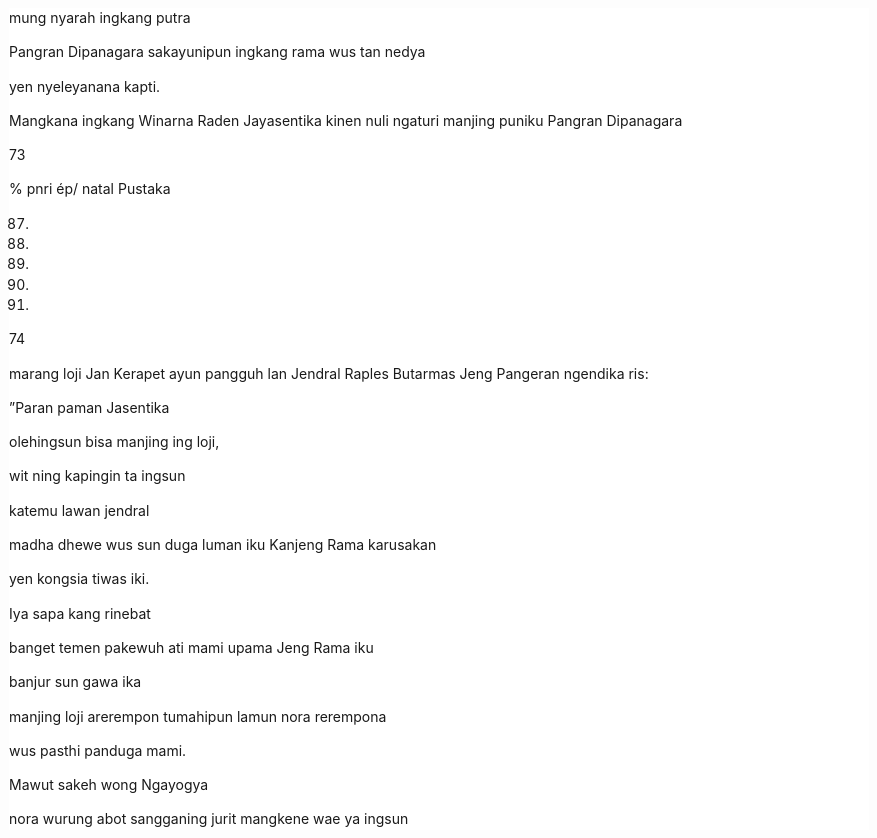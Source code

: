 mung nyarah ingkang putra

Pangran Dipanagara sakayunipun
ingkang rama wus tan nedya

yen nyeleyanana kapti.

Mangkana ingkang Winarna
Raden Jayasentika kinen nuli
ngaturi manjing puniku
Pangran Dipanagara

73

% pnri ép/ natal Pustaka



87.

88.

89.

90.

21.

74

marang loji Jan Kerapet ayun pangguh
lan Jendral Raples Butarmas
Jeng Pangeran ngendika ris:

”Paran paman Jasentika

olehingsun bisa manjing ing loji,

wit ning kapingin ta ingsun

katemu lawan jendral

madha dhewe wus sun duga luman iku
Kanjeng Rama karusakan

yen kongsia tiwas iki.

Iya sapa kang rinebat

banget temen pakewuh ati mami
upama Jeng Rama iku

banjur sun gawa ika

manjing loji arerempon tumahipun
lamun nora rerempona

wus pasthi panduga mami.

Mawut sakeh wong Ngayogya

nora wurung abot sangganing jurit
mangkene wae ya ingsun
